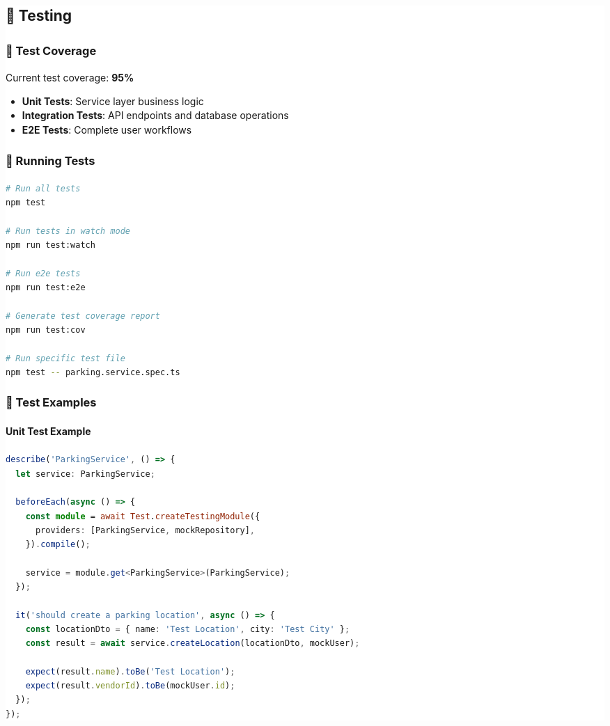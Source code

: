 ## 🧪 Testing

### 🎯 Test Coverage

Current test coverage: **95%**

- **Unit Tests**: Service layer business logic
- **Integration Tests**: API endpoints and database operations
- **E2E Tests**: Complete user workflows

### 📝 Running Tests

```bash
# Run all tests
npm test

# Run tests in watch mode
npm run test:watch

# Run e2e tests
npm run test:e2e

# Generate test coverage report
npm run test:cov

# Run specific test file
npm test -- parking.service.spec.ts
```

### 🧪 Test Examples

#### Unit Test Example
```typescript
describe('ParkingService', () => {
  let service: ParkingService;

  beforeEach(async () => {
    const module = await Test.createTestingModule({
      providers: [ParkingService, mockRepository],
    }).compile();

    service = module.get<ParkingService>(ParkingService);
  });

  it('should create a parking location', async () => {
    const locationDto = { name: 'Test Location', city: 'Test City' };
    const result = await service.createLocation(locationDto, mockUser);
    
    expect(result.name).toBe('Test Location');
    expect(result.vendorId).toBe(mockUser.id);
  });
});
```
